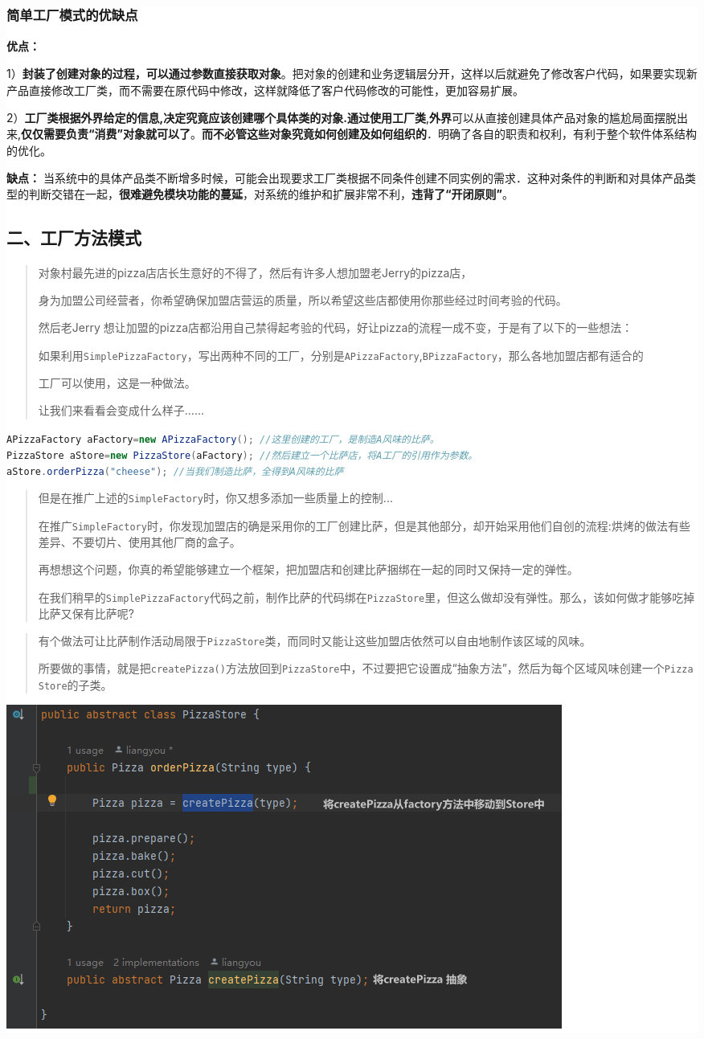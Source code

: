 ### 简单工厂模式的优缺点

**优点：**

1）**封装了创建对象的过程，可以通过参数直接获取对象**。把对象的创建和业务逻辑层分开，这样以后就避免了修改客户代码，如果要实现新产品直接修改工厂类，而不需要在原代码中修改，这样就降低了客户代码修改的可能性，更加容易扩展。

2）**工厂类根据外界给定的信息,决定究竟应该创建哪个具体类的对象.通过使用工厂类**,**外界**可以从直接创建具体产品对象的尴尬局面摆脱出来,**仅仅需要负责“消费”对象就可以了**。**而不必管这些对象究竟如何创建及如何组织的**．明确了各自的职责和权利，有利于整个软件体系结构的优化。

**缺点：** 当系统中的具体产品类不断增多时候，可能会出现要求工厂类根据不同条件创建不同实例的需求．这种对条件的判断和对具体产品类型的判断交错在一起，**很难避免模块功能的蔓延**，对系统的维护和扩展非常不利，**违背了“开闭原则”**。

## 二、工厂方法模式

> 对象村最先进的pizza店店长生意好的不得了，然后有许多人想加盟老Jerry的pizza店，
>
> 身为加盟公司经营者，你希望确保加盟店营运的质量，所以希望这些店都使用你那些经过时间考验的代码。
>
> 然后老Jerry 想让加盟的pizza店都沿用自己禁得起考验的代码，好让pizza的流程一成不变，于是有了以下的一些想法：
>
> 如果利用`SimplePizzaFactory`，写出两种不同的工厂，分别是`APizzaFactory`,`BPizzaFactory`，那么各地加盟店都有适合的
>
> 工厂可以使用，这是一种做法。
>
> 让我们来看看会变成什么样子……

```java
APizzaFactory aFactory=new APizzaFactory(); //这里创建的工厂，是制造A风味的比萨。
PizzaStore aStore=new PizzaStore(aFactory); //然后建立一个比萨店，将A工厂的引用作为参数。
aStore.orderPizza("cheese"); //当我们制造比萨，全得到A风味的比萨
```

> 但是在推广上述的`SimpleFactory`时，你又想多添加一些质量上的控制...
>
> 在推广`SimpleFactory`时，你发现加盟店的确是采用你的工厂创建比萨，但是其他部分，却开始采用他们自创的流程:烘烤的做法有些差异、不要切片、使用其他厂商的盒子。
>
> 再想想这个问题，你真的希望能够建立一个框架，把加盟店和创建比萨捆绑在一起的同时又保持一定的弹性。
>
> 在我们稍早的`SimplePizzaFactory`代码之前，制作比萨的代码绑在`PizzaStore`里，但这么做却没有弹性。那么，该如何做才能够吃掉比萨又保有比萨呢?

> 有个做法可让比萨制作活动局限于`PizzaStore`类，而同时又能让这些加盟店依然可以自由地制作该区域的风味。
>
> 所要做的事情，就是把`createPizza()`方法放回到`PizzaStore`中，不过要把它设置成“抽象方法”，然后为每个区域风味创建一个`PizzaStore`的子类。

![image-20240218111551569](./03.png)